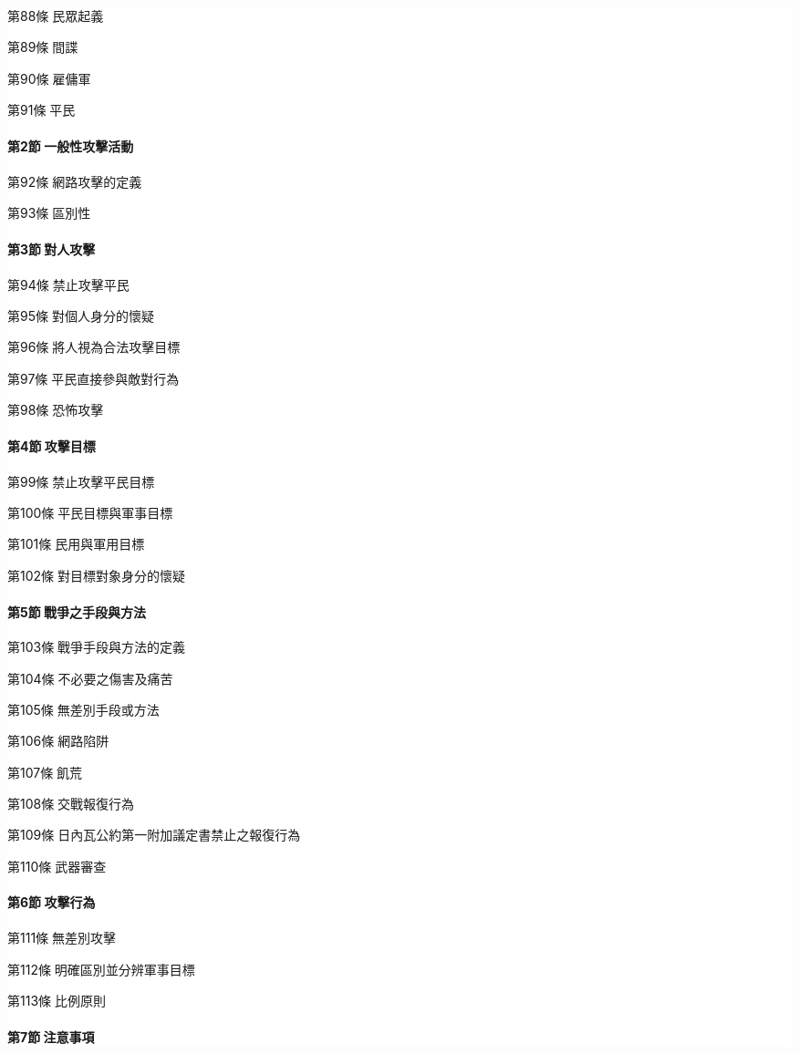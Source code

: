 第88條 民眾起義

第89條 間諜

第90條 雇傭軍

第91條 平民

#### 第2節 一般性攻擊活動

第92條 網路攻擊的定義

第93條 區別性

#### 第3節 對人攻擊

第94條 禁止攻擊平民

第95條 對個人身分的懷疑

第96條 將人視為合法攻擊目標

第97條 平民直接參與敵對行為

第98條 恐怖攻擊

#### 第4節 攻擊目標

第99條 禁止攻擊平民目標

第100條 平民目標與軍事目標

第101條 民用與軍用目標

第102條 對目標對象身分的懷疑

#### 第5節 戰爭之手段與方法

第103條 戰爭手段與方法的定義

第104條 不必要之傷害及痛苦

第105條 無差別手段或方法

第106條 網路陷阱

第107條 飢荒

第108條 交戰報復行為

第109條 日內瓦公約第一附加議定書禁止之報復行為

第110條 武器審查

#### 第6節 攻擊行為

第111條 無差別攻擊

第112條 明確區別並分辨軍事目標

第113條 比例原則

#### 第7節 注意事項
